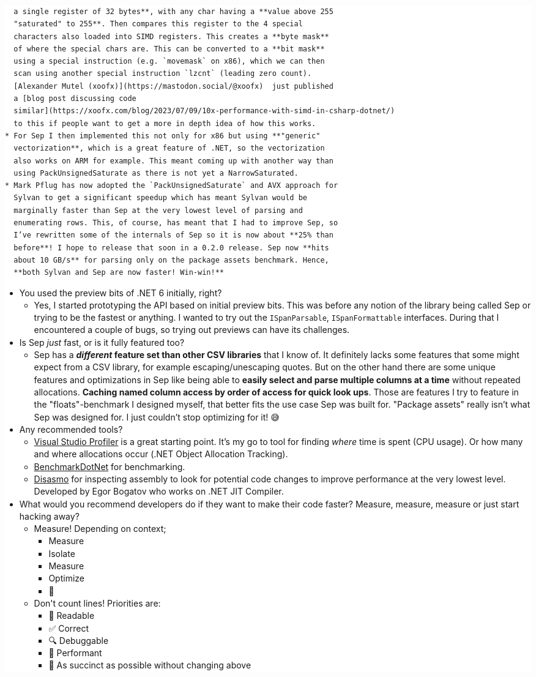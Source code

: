       a single register of 32 bytes**, with any char having a **value above 255
      "saturated" to 255**. Then compares this register to the 4 special
      characters also loaded into SIMD registers. This creates a **byte mask**
      of where the special chars are. This can be converted to a **bit mask**
      using a special instruction (e.g. `movemask` on x86), which we can then
      scan using another special instruction `lzcnt` (leading zero count).
      [Alexander Mutel (xoofx)](https://mastodon.social/@xoofx)  just published
      a [blog post discussing code
      similar](https://xoofx.com/blog/2023/07/09/10x-performance-with-simd-in-csharp-dotnet/)
      to this if people want to get a more in depth idea of how this works. 
    * For Sep I then implemented this not only for x86 but using **"generic"
      vectorization**, which is a great feature of .NET, so the vectorization
      also works on ARM for example. This meant coming up with another way than
      using PackUnsignedSaturate as there is not yet a NarrowSaturated.
    * Mark Pflug has now adopted the `PackUnsignedSaturate` and AVX approach for
      Sylvan to get a significant speedup which has meant Sylvan would be
      marginally faster than Sep at the very lowest level of parsing and
      enumerating rows. This, of course, has meant that I had to improve Sep, so
      I’ve rewritten some of the internals of Sep so it is now about **25% than
      before**! I hope to release that soon in a 0.2.0 release. Sep now **hits
      about 10 GB/s** for parsing only on the package assets benchmark. Hence,
      **both Sylvan and Sep are now faster! Win-win!**
* You used the preview bits of .NET 6 initially, right?
    * Yes, I started prototyping the API based on initial preview bits. This was
      before any notion of the library being called Sep or trying to be the
      fastest or anything. I wanted to try out the `ISpanParsable`,
      `ISpanFormattable` interfaces. During that I encountered a couple of bugs,
      so trying out previews can have its challenges.
* Is Sep <em>just</em> fast, or is it fully featured too?
    * Sep has a **<em>different</em> feature set than other CSV libraries** that
      I know of. It definitely lacks some features that some might expect from a
      CSV library, for example escaping/unescaping quotes. But on the other hand
      there are some unique features and optimizations in Sep like being able to
      **easily select and parse multiple columns at a time** without repeated
      allocations. **Caching named column access by order of access for quick
      look ups**. Those are features I try to feature in the "floats"-benchmark
      I designed myself, that better fits the use case Sep was built for.
      "Package assets" really isn’t what Sep was designed for. I just couldn’t
      stop optimizing for it! 😅
* Any recommended tools?
    * [Visual Studio
      Profiler](https://learn.microsoft.com/en-us/visualstudio/profiling/beginners-guide-to-performance-profiling?view=vs-2022)
      is a great starting point. It’s my go to tool for finding *where* time is
      spent (CPU usage). Or how many and where allocations occur (.NET Object
      Allocation Tracking).
    * [BenchmarkDotNet](https://benchmarkdotnet.org/) for benchmarking.
    * [Disasmo](https://github.com/EgorBo/Disasmo) for inspecting assembly to
      look for potential code changes to improve performance at the very lowest
      level. Developed by Egor Bogatov who works on .NET JIT Compiler.
* What would you recommend developers do if they want to make their code faster?
  Measure, measure, measure or just start hacking away? 
    * Measure! Depending on context;
        * Measure
        * Isolate
        * Measure
        * Optimize 
        * 🔁
     * Don't count lines! Priorities are:
       * 📖 Readable
       * ✅ Correct
       * 🔍 Debuggable
       * 🚀 Performant
       * 🤏 As succinct as possible without changing above